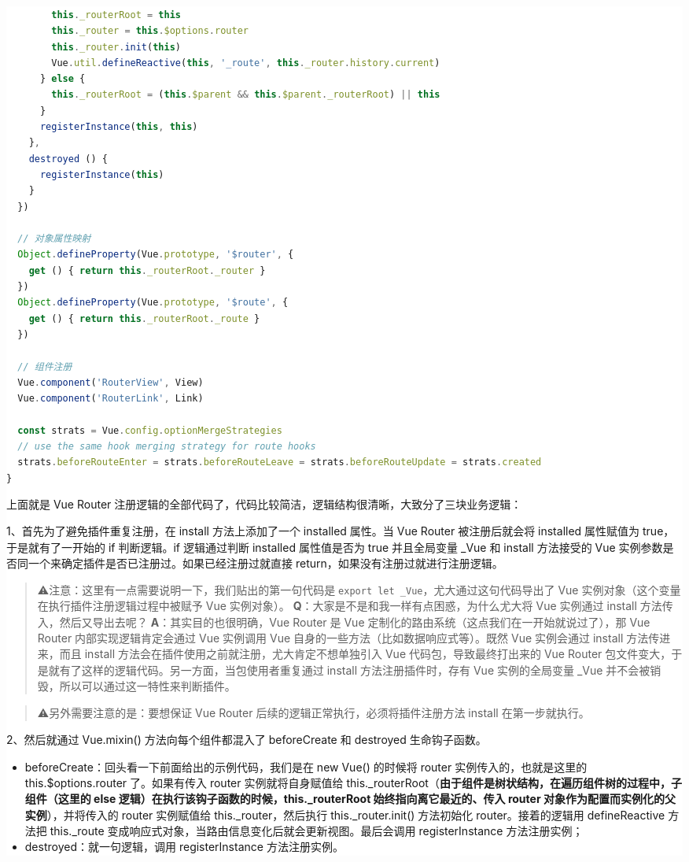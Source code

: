 ```javascript
        this._routerRoot = this
        this._router = this.$options.router
        this._router.init(this)
        Vue.util.defineReactive(this, '_route', this._router.history.current)
      } else {
        this._routerRoot = (this.$parent && this.$parent._routerRoot) || this
      }
      registerInstance(this, this)
    },
    destroyed () {
      registerInstance(this)
    }
  })

  // 对象属性映射
  Object.defineProperty(Vue.prototype, '$router', {
    get () { return this._routerRoot._router }
  })
  Object.defineProperty(Vue.prototype, '$route', {
    get () { return this._routerRoot._route }
  })

  // 组件注册
  Vue.component('RouterView', View)
  Vue.component('RouterLink', Link)

  const strats = Vue.config.optionMergeStrategies
  // use the same hook merging strategy for route hooks
  strats.beforeRouteEnter = strats.beforeRouteLeave = strats.beforeRouteUpdate = strats.created
}
```

上面就是 Vue Router 注册逻辑的全部代码了，代码比较简洁，逻辑结构很清晰，大致分了三块业务逻辑：

1、首先为了避免插件重复注册，在 install 方法上添加了一个 installed 属性。当 Vue Router 被注册后就会将 installed 属性赋值为 true，于是就有了一开始的 if 判断逻辑。if 逻辑通过判断 installed 属性值是否为 true 并且全局变量 _Vue 和 install 方法接受的 Vue 实例参数是否同一个来确定插件是否已注册过。如果已经注册过就直接 return，如果没有注册过就进行注册逻辑。

> ⚠️注意：这里有一点需要说明一下，我们贴出的第一句代码是 `export let _Vue`，尤大通过这句代码导出了 Vue 实例对象（这个变量在执行插件注册逻辑过程中被赋予 Vue 实例对象）。
> **Q**：大家是不是和我一样有点困惑，为什么尤大将 Vue 实例通过 install 方法传入，然后又导出去呢？
> **A**：其实目的也很明确，Vue Router 是 Vue 定制化的路由系统（这点我们在一开始就说过了），那 Vue Router 内部实现逻辑肯定会通过 Vue 实例调用 Vue 自身的一些方法（比如数据响应式等）。既然 Vue 实例会通过 install 方法传进来，而且 install 方法会在插件使用之前就注册，尤大肯定不想单独引入 Vue 代码包，导致最终打出来的 Vue Router 包文件变大，于是就有了这样的逻辑代码。另一方面，当包使用者重复通过 install 方法注册插件时，存有 Vue 实例的全局变量 _Vue 并不会被销毁，所以可以通过这一特性来判断插件。


> ⚠️另外需要注意的是：要想保证 Vue Router 后续的逻辑正常执行，必须将插件注册方法 install 在第一步就执行。


2、然后就通过 Vue.mixin() 方法向每个组件都混入了 beforeCreate 和 destroyed 生命钩子函数。

- beforeCreate：回头看一下前面给出的示例代码，我们是在 new Vue() 的时候将 router 实例传入的，也就是这里的 this.$options.router 了。如果有传入 router 实例就将自身赋值给 this._routerRoot（**由于组件是树状结构，在遍历组件树的过程中，子组件（这里的 else 逻辑）在执行该钩子函数的时候，this._routerRoot 始终指向离它最近的、传入 router 对象作为配置而实例化的父实例**），并将传入的 router 实例赋值给 this._router，然后执行 this._router.init() 方法初始化 router。接着的逻辑用 defineReactive 方法把 this._route 变成响应式对象，当路由信息变化后就会更新视图。最后会调用 registerInstance 方法注册实例；
- destroyed：就一句逻辑，调用 registerInstance 方法注册实例。
